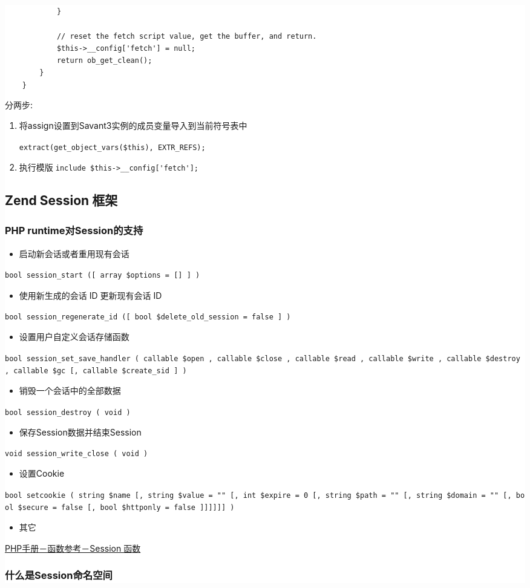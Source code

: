 ```
			}
			
			// reset the fetch script value, get the buffer, and return.
			$this->__config['fetch'] = null;
			return ob_get_clean();
		}
	}
```

分两步:

1. 将assign设置到Savant3实例的成员变量导入到当前符号表中
   
   ```extract(get_object_vars($this), EXTR_REFS);```
   
2. 执行模版
   ```include $this->__config['fetch'];```



## Zend Session 框架

### PHP runtime对Session的支持

* 启动新会话或者重用现有会话

```
bool session_start ([ array $options = [] ] )
```

* 使用新生成的会话 ID 更新现有会话 ID

```
bool session_regenerate_id ([ bool $delete_old_session = false ] )
```

*  设置用户自定义会话存储函数

```
bool session_set_save_handler ( callable $open , callable $close , callable $read , callable $write , callable $destroy , callable $gc [, callable $create_sid ] )
```

* 销毁一个会话中的全部数据

```
bool session_destroy ( void )
```

* 保存Session数据并结束Session

```
void session_write_close ( void )
```

* 设置Cookie

```
bool setcookie ( string $name [, string $value = "" [, int $expire = 0 [, string $path = "" [, string $domain = "" [, bool $secure = false [, bool $httponly = false ]]]]]] )
```

* 其它

[PHP手册－函数参考－Session 函数](http://php.net/manual/zh/ref.session.php)

### 什么是Session命名空间
```